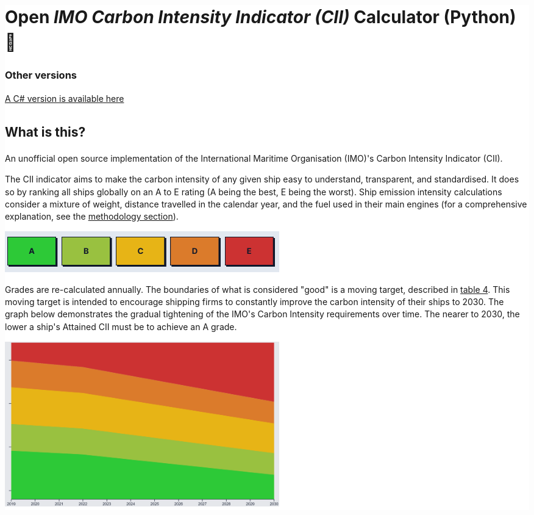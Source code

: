 # Open _IMO Carbon Intensity Indicator (CII)_ Calculator (Python) 🚢

### Other versions

[A C# version is available here](https://github.com/Etive-Mor/Open-IMO-CII-Calculator)

## What is this?

An unofficial open source implementation of the International Maritime Organisation (IMO)'s Carbon Intensity Indicator (CII).

The CII indicator aims to make the carbon intensity of any given ship easy to understand, transparent, and standardised. It does so by ranking all ships globally on an A to E rating (A being the best, E being the worst). Ship emission intensity calculations consider a mixture of weight, distance travelled in the calendar year, and the fuel used in their main engines (for a comprehensive explanation, see the [methodology section](#methodology)).

<img src="./README_assets/a-e-ratings.png" alt="Each grade from A to E, coloured gradually from green to red" width="450"/>

Grades are re-calculated annually. The boundaries of what is considered "good" is a moving target, described in [table 4](#table-4-annual-carbon-reduction-factors-z). This moving target is intended to encourage shipping firms to constantly improve the carbon intensity of their ships to 2030. The graph below demonstrates the gradual tightening of the IMO's Carbon Intensity requirements over time. The nearer to 2030, the lower a ship's Attained CII must be to achieve an A grade.

<img src="./README_assets/cii-rating-progression-over-time.png" alt="A graph showing the gradual " width="450"/>
